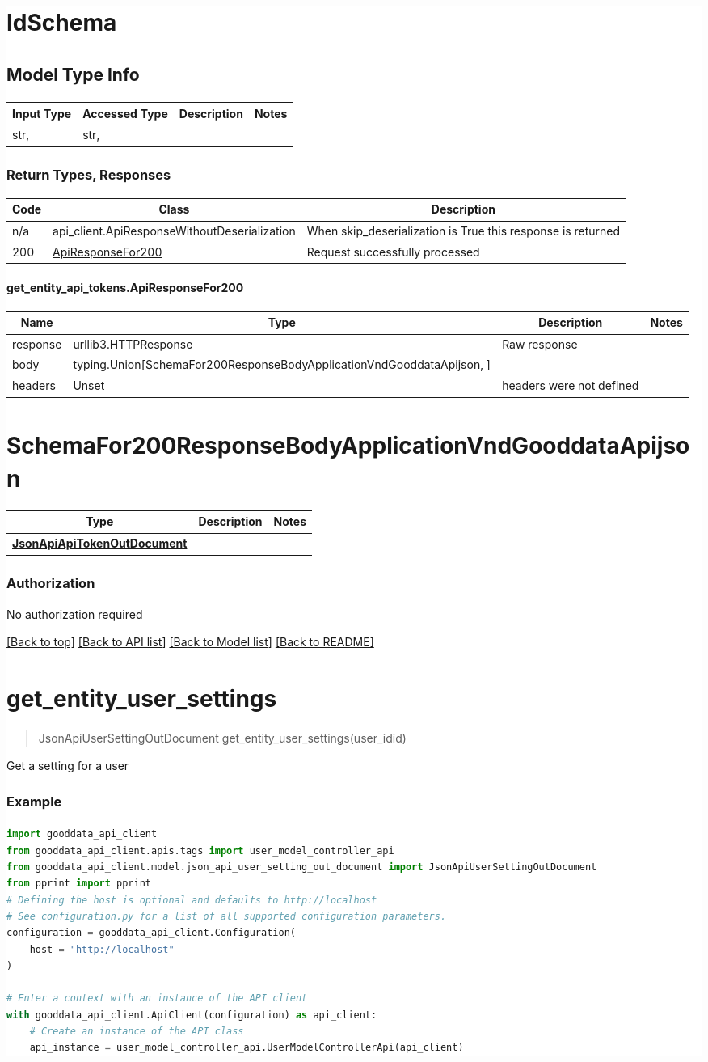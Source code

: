 # IdSchema

## Model Type Info
Input Type | Accessed Type | Description | Notes
------------ | ------------- | ------------- | -------------
str,  | str,  |  | 

### Return Types, Responses

Code | Class | Description
------------- | ------------- | -------------
n/a | api_client.ApiResponseWithoutDeserialization | When skip_deserialization is True this response is returned
200 | [ApiResponseFor200](#get_entity_api_tokens.ApiResponseFor200) | Request successfully processed

#### get_entity_api_tokens.ApiResponseFor200
Name | Type | Description  | Notes
------------- | ------------- | ------------- | -------------
response | urllib3.HTTPResponse | Raw response |
body | typing.Union[SchemaFor200ResponseBodyApplicationVndGooddataApijson, ] |  |
headers | Unset | headers were not defined |

# SchemaFor200ResponseBodyApplicationVndGooddataApijson
Type | Description  | Notes
------------- | ------------- | -------------
[**JsonApiApiTokenOutDocument**](../../models/JsonApiApiTokenOutDocument.md) |  | 


### Authorization

No authorization required

[[Back to top]](#__pageTop) [[Back to API list]](../../../README.md#documentation-for-api-endpoints) [[Back to Model list]](../../../README.md#documentation-for-models) [[Back to README]](../../../README.md)

# **get_entity_user_settings**
<a id="get_entity_user_settings"></a>
> JsonApiUserSettingOutDocument get_entity_user_settings(user_idid)

Get a setting for a user

### Example

```python
import gooddata_api_client
from gooddata_api_client.apis.tags import user_model_controller_api
from gooddata_api_client.model.json_api_user_setting_out_document import JsonApiUserSettingOutDocument
from pprint import pprint
# Defining the host is optional and defaults to http://localhost
# See configuration.py for a list of all supported configuration parameters.
configuration = gooddata_api_client.Configuration(
    host = "http://localhost"
)

# Enter a context with an instance of the API client
with gooddata_api_client.ApiClient(configuration) as api_client:
    # Create an instance of the API class
    api_instance = user_model_controller_api.UserModelControllerApi(api_client)
```